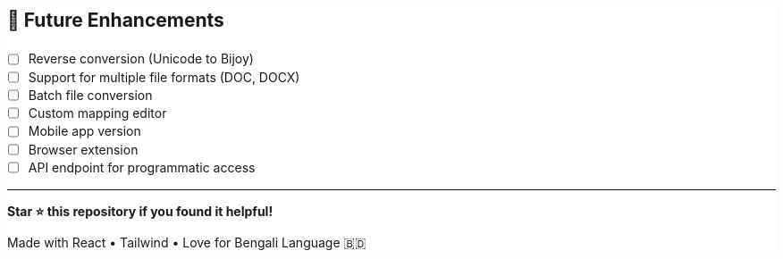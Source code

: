 ## 🔮 Future Enhancements

- [ ] Reverse conversion (Unicode to Bijoy)
- [ ] Support for multiple file formats (DOC, DOCX)
- [ ] Batch file conversion
- [ ] Custom mapping editor
- [ ] Mobile app version
- [ ] Browser extension
- [ ] API endpoint for programmatic access

---

**Star ⭐ this repository if you found it helpful!**

Made with React • Tailwind • Love for Bengali Language 🇧🇩

 
 
